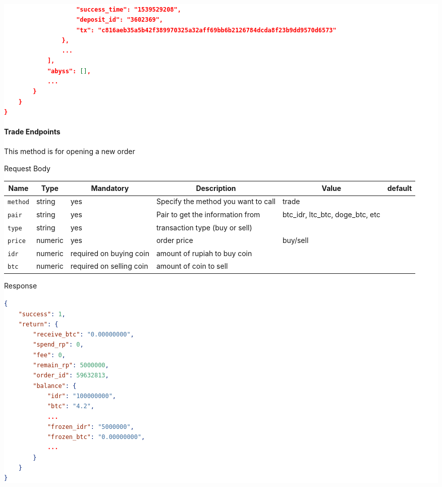```json
                    "success_time": "1539529208",
                    "deposit_id": "3602369",
                    "tx": "c816aeb35a5b42f389970325a32aff69bb6b2126784dcda8f23b9dd9570d6573"
                },
                ...
            ],
            "abyss": [],
            ...
        }
    }
}
```

#### Trade Endpoints
This method is for opening a new order

Request Body

| Name | Type | Mandatory | Description | Value | default |
|-|-|-|-|-|-|
|`method`| string |yes|Specify the method you want to call |trade| |
|`pair`|string|yes|Pair to get the information from| btc_idr, ltc_btc, doge_btc, etc| |
|`type`|string|yes|transaction type (buy or sell)|||
|`price`|numeric|yes|order price|buy/sell||
|`idr`|numeric|required on buying coin|amount of rupiah to buy coin|||
|`btc`|numeric|required on selling coin|amount of coin to sell|||

Response
```json
{
    "success": 1,
    "return": {
        "receive_btc": "0.00000000",
        "spend_rp": 0,
        "fee": 0,
        "remain_rp": 5000000,
        "order_id": 59632813,
        "balance": {
            "idr": "100000000",
            "btc": "4.2",
            ...
            "frozen_idr": "5000000",
            "frozen_btc": "0.00000000",
            ...
        }
    }
}
```
